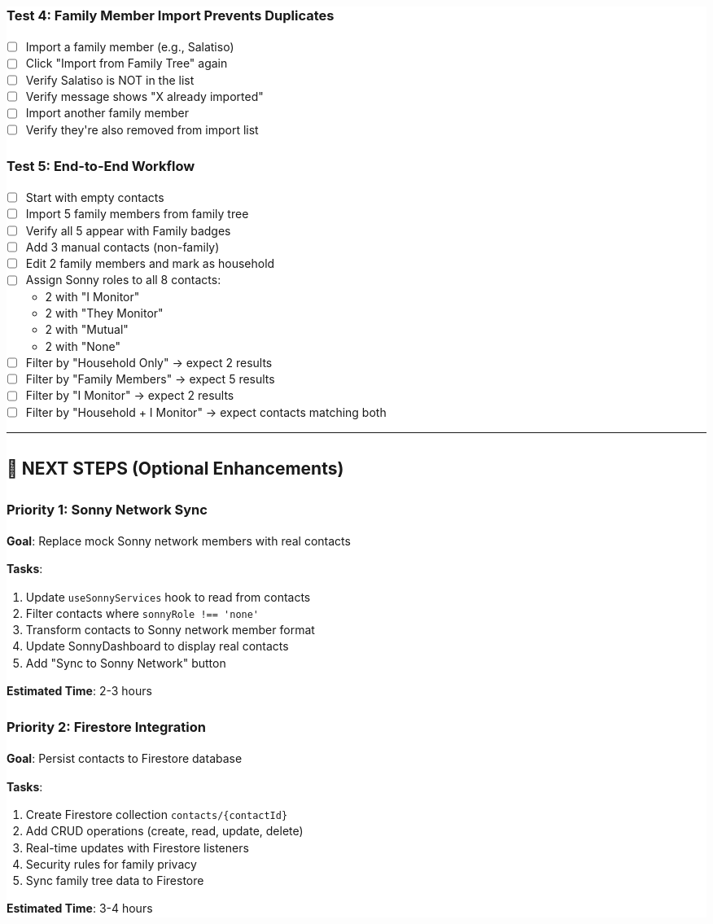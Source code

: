 ### Test 4: Family Member Import Prevents Duplicates
- [ ] Import a family member (e.g., Salatiso)
- [ ] Click "Import from Family Tree" again
- [ ] Verify Salatiso is NOT in the list
- [ ] Verify message shows "X already imported"
- [ ] Import another family member
- [ ] Verify they're also removed from import list

### Test 5: End-to-End Workflow
- [ ] Start with empty contacts
- [ ] Import 5 family members from family tree
- [ ] Verify all 5 appear with Family badges
- [ ] Add 3 manual contacts (non-family)
- [ ] Edit 2 family members and mark as household
- [ ] Assign Sonny roles to all 8 contacts:
  - 2 with "I Monitor"
  - 2 with "They Monitor"
  - 2 with "Mutual"
  - 2 with "None"
- [ ] Filter by "Household Only" → expect 2 results
- [ ] Filter by "Family Members" → expect 5 results
- [ ] Filter by "I Monitor" → expect 2 results
- [ ] Filter by "Household + I Monitor" → expect contacts matching both

---

## 🚀 NEXT STEPS (Optional Enhancements)

### Priority 1: Sonny Network Sync
**Goal**: Replace mock Sonny network members with real contacts

**Tasks**:
1. Update `useSonnyServices` hook to read from contacts
2. Filter contacts where `sonnyRole !== 'none'`
3. Transform contacts to Sonny network member format
4. Update SonnyDashboard to display real contacts
5. Add "Sync to Sonny Network" button

**Estimated Time**: 2-3 hours

### Priority 2: Firestore Integration
**Goal**: Persist contacts to Firestore database

**Tasks**:
1. Create Firestore collection `contacts/{contactId}`
2. Add CRUD operations (create, read, update, delete)
3. Real-time updates with Firestore listeners
4. Security rules for family privacy
5. Sync family tree data to Firestore

**Estimated Time**: 3-4 hours
